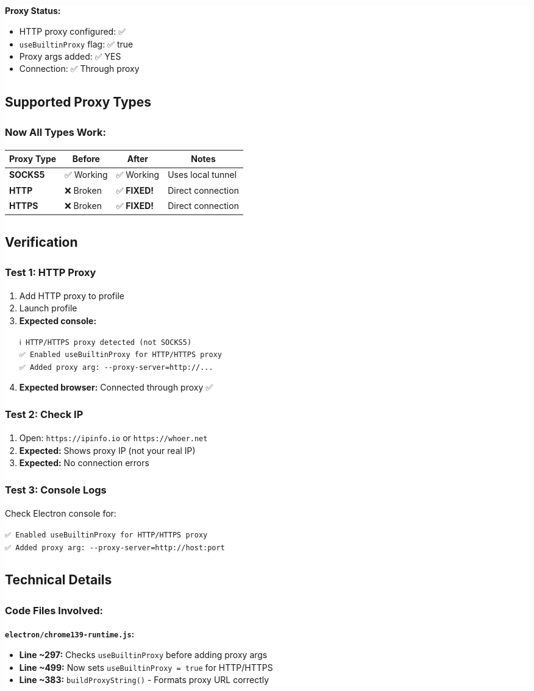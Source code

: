 **Proxy Status:**
- HTTP proxy configured: ✅
- `useBuiltinProxy` flag: ✅ true
- Proxy args added: ✅ YES
- Connection: ✅ Through proxy

## Supported Proxy Types

### Now All Types Work:

| Proxy Type | Before | After | Notes |
|------------|--------|-------|-------|
| **SOCKS5** | ✅ Working | ✅ Working | Uses local tunnel |
| **HTTP** | ❌ Broken | ✅ **FIXED!** | Direct connection |
| **HTTPS** | ❌ Broken | ✅ **FIXED!** | Direct connection |

## Verification

### Test 1: HTTP Proxy
1. Add HTTP proxy to profile
2. Launch profile
3. **Expected console:**
   ```
   ℹ️ HTTP/HTTPS proxy detected (not SOCKS5)
   ✅ Enabled useBuiltinProxy for HTTP/HTTPS proxy
   ✅ Added proxy arg: --proxy-server=http://...
   ```
4. **Expected browser:** Connected through proxy ✅

### Test 2: Check IP
1. Open: `https://ipinfo.io` or `https://whoer.net`
2. **Expected:** Shows proxy IP (not your real IP)
3. **Expected:** No connection errors

### Test 3: Console Logs
Check Electron console for:
```
✅ Enabled useBuiltinProxy for HTTP/HTTPS proxy
✅ Added proxy arg: --proxy-server=http://host:port
```

## Technical Details

### Code Files Involved:

**`electron/chrome139-runtime.js`:**
- **Line ~297:** Checks `useBuiltinProxy` before adding proxy args
- **Line ~499:** Now sets `useBuiltinProxy = true` for HTTP/HTTPS
- **Line ~383:** `buildProxyString()` - Formats proxy URL correctly
